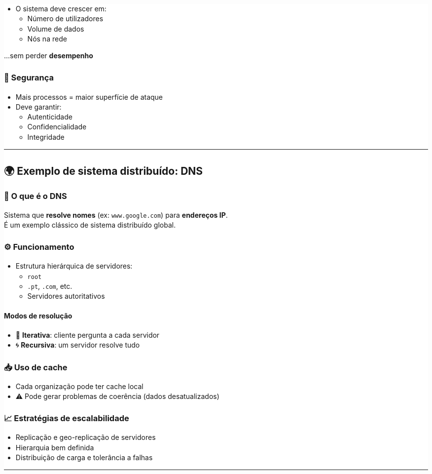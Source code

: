 -   O sistema deve crescer em:
    -   Número de utilizadores
    -   Volume de dados
    -   Nós na rede

...sem perder **desempenho**

### 🔐 Segurança

-   Mais processos = maior superfície de ataque
-   Deve garantir:
    -   Autenticidade
    -   Confidencialidade
    -   Integridade

---

## 🌍 Exemplo de sistema distribuído: DNS

### 🧭 O que é o DNS

Sistema que **resolve nomes** (ex: `www.google.com`) para **endereços IP**.  
É um exemplo clássico de sistema distribuído global.

### ⚙️ Funcionamento

-   Estrutura hierárquica de servidores:
    -   `root`
    -   `.pt`, `.com`, etc.
    -   Servidores autoritativos

#### Modos de resolução

-   🔁 **Iterativa**: cliente pergunta a cada servidor
-   🌀 **Recursiva**: um servidor resolve tudo

### 📥 Uso de cache

-   Cada organização pode ter cache local
-   ⚠️ Pode gerar problemas de coerência (dados desatualizados)

### 📈 Estratégias de escalabilidade

-   Replicação e geo-replicação de servidores
-   Hierarquia bem definida
-   Distribuição de carga e tolerância a falhas

---
